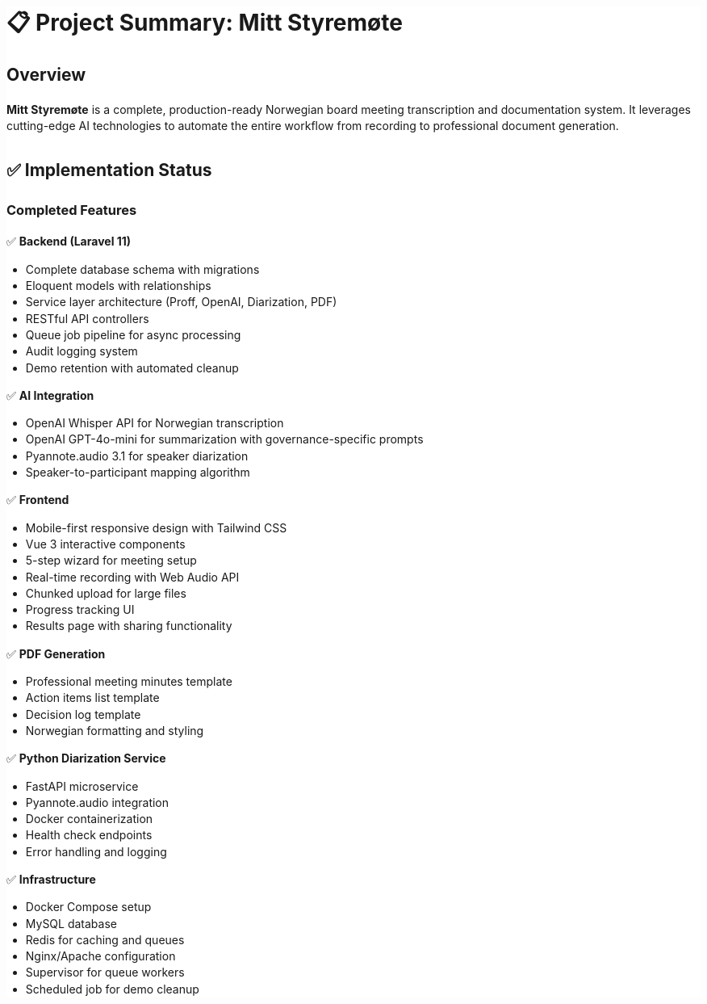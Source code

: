 # 📋 Project Summary: Mitt Styremøte

## Overview

**Mitt Styremøte** is a complete, production-ready Norwegian board meeting transcription and documentation system. It leverages cutting-edge AI technologies to automate the entire workflow from recording to professional document generation.

## ✅ Implementation Status

### Completed Features

✅ **Backend (Laravel 11)**
- Complete database schema with migrations
- Eloquent models with relationships
- Service layer architecture (Proff, OpenAI, Diarization, PDF)
- RESTful API controllers
- Queue job pipeline for async processing
- Audit logging system
- Demo retention with automated cleanup

✅ **AI Integration**
- OpenAI Whisper API for Norwegian transcription
- OpenAI GPT-4o-mini for summarization with governance-specific prompts
- Pyannote.audio 3.1 for speaker diarization
- Speaker-to-participant mapping algorithm

✅ **Frontend**
- Mobile-first responsive design with Tailwind CSS
- Vue 3 interactive components
- 5-step wizard for meeting setup
- Real-time recording with Web Audio API
- Chunked upload for large files
- Progress tracking UI
- Results page with sharing functionality

✅ **PDF Generation**
- Professional meeting minutes template
- Action items list template
- Decision log template
- Norwegian formatting and styling

✅ **Python Diarization Service**
- FastAPI microservice
- Pyannote.audio integration
- Docker containerization
- Health check endpoints
- Error handling and logging

✅ **Infrastructure**
- Docker Compose setup
- MySQL database
- Redis for caching and queues
- Nginx/Apache configuration
- Supervisor for queue workers
- Scheduled job for demo cleanup
